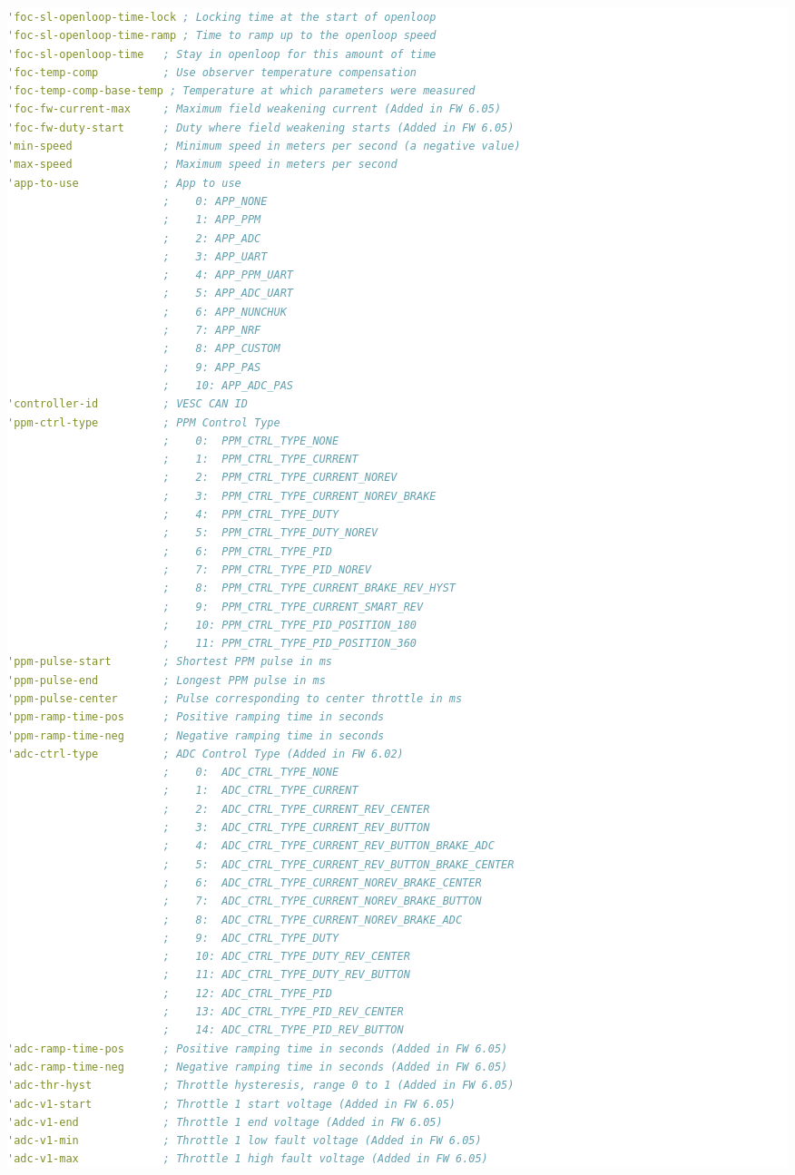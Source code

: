 ```clj
'foc-sl-openloop-time-lock ; Locking time at the start of openloop
'foc-sl-openloop-time-ramp ; Time to ramp up to the openloop speed
'foc-sl-openloop-time   ; Stay in openloop for this amount of time
'foc-temp-comp          ; Use observer temperature compensation
'foc-temp-comp-base-temp ; Temperature at which parameters were measured
'foc-fw-current-max     ; Maximum field weakening current (Added in FW 6.05)
'foc-fw-duty-start      ; Duty where field weakening starts (Added in FW 6.05)
'min-speed              ; Minimum speed in meters per second (a negative value)
'max-speed              ; Maximum speed in meters per second
'app-to-use             ; App to use
                        ;    0: APP_NONE
                        ;    1: APP_PPM
                        ;    2: APP_ADC
                        ;    3: APP_UART
                        ;    4: APP_PPM_UART
                        ;    5: APP_ADC_UART
                        ;    6: APP_NUNCHUK
                        ;    7: APP_NRF
                        ;    8: APP_CUSTOM
                        ;    9: APP_PAS
                        ;    10: APP_ADC_PAS
'controller-id          ; VESC CAN ID
'ppm-ctrl-type          ; PPM Control Type
                        ;    0:  PPM_CTRL_TYPE_NONE
                        ;    1:  PPM_CTRL_TYPE_CURRENT
                        ;    2:  PPM_CTRL_TYPE_CURRENT_NOREV
                        ;    3:  PPM_CTRL_TYPE_CURRENT_NOREV_BRAKE
                        ;    4:  PPM_CTRL_TYPE_DUTY
                        ;    5:  PPM_CTRL_TYPE_DUTY_NOREV
                        ;    6:  PPM_CTRL_TYPE_PID
                        ;    7:  PPM_CTRL_TYPE_PID_NOREV
                        ;    8:  PPM_CTRL_TYPE_CURRENT_BRAKE_REV_HYST
                        ;    9:  PPM_CTRL_TYPE_CURRENT_SMART_REV
                        ;    10: PPM_CTRL_TYPE_PID_POSITION_180
                        ;    11: PPM_CTRL_TYPE_PID_POSITION_360
'ppm-pulse-start        ; Shortest PPM pulse in ms
'ppm-pulse-end          ; Longest PPM pulse in ms
'ppm-pulse-center       ; Pulse corresponding to center throttle in ms
'ppm-ramp-time-pos      ; Positive ramping time in seconds
'ppm-ramp-time-neg      ; Negative ramping time in seconds
'adc-ctrl-type          ; ADC Control Type (Added in FW 6.02)
                        ;    0:  ADC_CTRL_TYPE_NONE
                        ;    1:  ADC_CTRL_TYPE_CURRENT
                        ;    2:  ADC_CTRL_TYPE_CURRENT_REV_CENTER
                        ;    3:  ADC_CTRL_TYPE_CURRENT_REV_BUTTON
                        ;    4:  ADC_CTRL_TYPE_CURRENT_REV_BUTTON_BRAKE_ADC
                        ;    5:  ADC_CTRL_TYPE_CURRENT_REV_BUTTON_BRAKE_CENTER
                        ;    6:  ADC_CTRL_TYPE_CURRENT_NOREV_BRAKE_CENTER
                        ;    7:  ADC_CTRL_TYPE_CURRENT_NOREV_BRAKE_BUTTON
                        ;    8:  ADC_CTRL_TYPE_CURRENT_NOREV_BRAKE_ADC
                        ;    9:  ADC_CTRL_TYPE_DUTY
                        ;    10: ADC_CTRL_TYPE_DUTY_REV_CENTER
                        ;    11: ADC_CTRL_TYPE_DUTY_REV_BUTTON
                        ;    12: ADC_CTRL_TYPE_PID
                        ;    13: ADC_CTRL_TYPE_PID_REV_CENTER
                        ;    14: ADC_CTRL_TYPE_PID_REV_BUTTON
'adc-ramp-time-pos      ; Positive ramping time in seconds (Added in FW 6.05)
'adc-ramp-time-neg      ; Negative ramping time in seconds (Added in FW 6.05)
'adc-thr-hyst           ; Throttle hysteresis, range 0 to 1 (Added in FW 6.05)
'adc-v1-start           ; Throttle 1 start voltage (Added in FW 6.05)
'adc-v1-end             ; Throttle 1 end voltage (Added in FW 6.05)
'adc-v1-min             ; Throttle 1 low fault voltage (Added in FW 6.05)
'adc-v1-max             ; Throttle 1 high fault voltage (Added in FW 6.05)
```